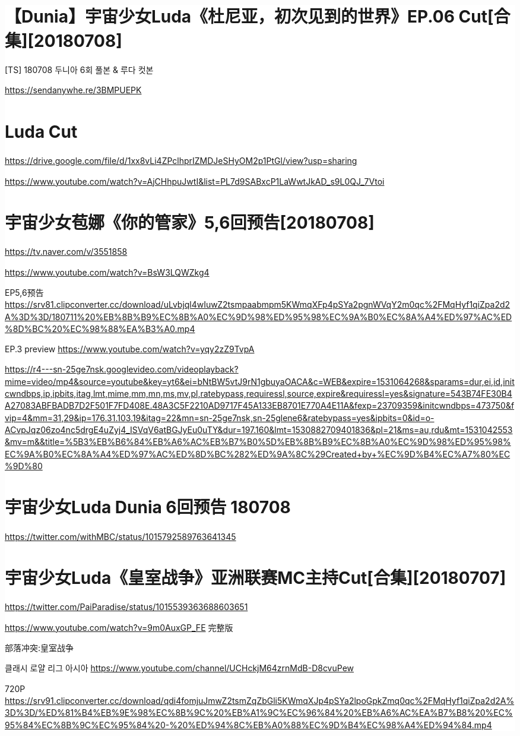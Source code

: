# 【Dunia】宇宙少女Luda《杜尼亚，初次见到的世界》EP.06 Cut[合集][20180708]

[TS] 180708 두니아 6회 풀본 & 루다 컷본

https://sendanywhe.re/3BMPUEPK

# Luda Cut
https://drive.google.com/file/d/1xx8vLi4ZPclhprIZMDJeSHyOM2p1PtGl/view?usp=sharing

https://www.youtube.com/watch?v=AjCHhpuJwtI&list=PL7d9SABxcP1LaWwtJkAD_s9L0QJ_7Vtoi

# 宇宙少女苞娜《你的管家》5,6回预告[20180708]
https://tv.naver.com/v/3551858

https://www.youtube.com/watch?v=BsW3LQWZkg4

EP5,6预告
https://srv81.clipconverter.cc/download/uLvbjql4wIuwZ2tsmpaabmpm5KWmqXFp4pSYa2pgnWVqY2m0qc%2FMqHyf1qiZpa2d2A%3D%3D/180711%20%EB%8B%B9%EC%8B%A0%EC%9D%98%ED%95%98%EC%9A%B0%EC%8A%A4%ED%97%AC%ED%8D%BC%20%EC%98%88%EA%B3%A0.mp4

EP.3 preview
https://www.youtube.com/watch?v=yqy2zZ9TvpA

https://r4---sn-25ge7nsk.googlevideo.com/videoplayback?mime=video/mp4&source=youtube&key=yt6&ei=bNtBW5vtJ9rN1gbuyaOACA&c=WEB&expire=1531064268&sparams=dur,ei,id,initcwndbps,ip,ipbits,itag,lmt,mime,mm,mn,ms,mv,pl,ratebypass,requiressl,source,expire&requiressl=yes&signature=543B74FE30B4A27083ABFBADB7D2F501F7FD408E.48A3C5F2210AD9717F45A133EB8701E770A4E11A&fexp=23709359&initcwndbps=473750&fvip=4&mm=31,29&ip=176.31.103.19&itag=22&mn=sn-25ge7nsk,sn-25glene6&ratebypass=yes&ipbits=0&id=o-ACvpJqz06zo4nc5drgE4uZyj4_ISVqV6atBGJyEu0uTY&dur=197.160&lmt=1530882709401836&pl=21&ms=au,rdu&mt=1531042553&mv=m&&title=%5B3%EB%B6%84%EB%A6%AC%EB%B7%B0%5D%EB%8B%B9%EC%8B%A0%EC%9D%98%ED%95%98%EC%9A%B0%EC%8A%A4%ED%97%AC%ED%8D%BC%282%ED%9A%8C%29Created+by+%EC%9D%B4%EC%A7%80%EC%9D%80

# 宇宙少女Luda Dunia 6回预告 180708
https://twitter.com/withMBC/status/1015792589763641345


# 宇宙少女Luda《皇室战争》亚洲联赛MC主持Cut[合集][20180707]

https://twitter.com/PaiParadise/status/1015539363688603651

https://www.youtube.com/watch?v=9m0AuxGP_FE 完整版

部落冲突:皇室战争

클래시 로얄 리그 아시아
https://www.youtube.com/channel/UCHckjM64zrnMdB-D8cvuPew

720P
https://srv91.clipconverter.cc/download/qdi4fomjuJmwZ2tsmZqZbGli5KWmqXJp4pSYa2lpoGpkZmq0qc%2FMqHyf1qiZpa2d2A%3D%3D/%ED%81%B4%EB%9E%98%EC%8B%9C%20%EB%A1%9C%EC%96%84%20%EB%A6%AC%EA%B7%B8%20%EC%95%84%EC%8B%9C%EC%95%84%20-%20%ED%94%8C%EB%A0%88%EC%9D%B4%EC%98%A4%ED%94%84.mp4
